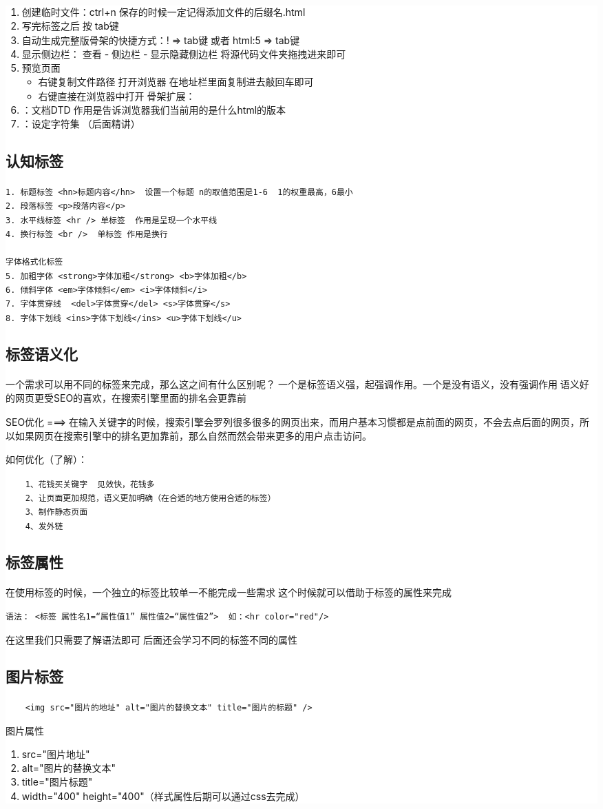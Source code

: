 1. 创建临时文件：ctrl+n	保存的时候一定记得添加文件的后缀名.html
2. 写完标签之后 按 tab键
3. 自动生成完整版骨架的快捷方式：! => tab键 或者 html:5 => tab键
4. 显示侧边栏：  查看 - 侧边栏 - 显示隐藏侧边栏   将源代码文件夹拖拽进来即可
5. 预览页面
	+ 右键复制文件路径 打开浏览器 在地址栏里面复制进去敲回车即可
	+ 右键直接在浏览器中打开
骨架扩展：
1. <!DOCTYPE>：文档DTD 作用是告诉浏览器我们当前用的是什么html的版本 
2. <meta charset="UTF-8">：设定字符集 （后面精讲）

## 认知标签
```
1. 标题标签 <hn>标题内容</hn>  设置一个标题 n的取值范围是1-6  1的权重最高，6最小
2. 段落标签 <p>段落内容</p> 
3. 水平线标签 <hr /> 单标签  作用是呈现一个水平线
4. 换行标签 <br />  单标签 作用是换行

字体格式化标签
5. 加粗字体 <strong>字体加粗</strong> <b>字体加粗</b>
6. 倾斜字体 <em>字体倾斜</em> <i>字体倾斜</i>
7. 字体贯穿线  <del>字体贯穿</del> <s>字体贯穿</s> 
8. 字体下划线 <ins>字体下划线</ins> <u>字体下划线</u>

```

## 标签语义化
一个需求可以用不同的标签来完成，那么这之间有什么区别呢？
一个是标签语义强，起强调作用。一个是没有语义，没有强调作用
语义好的网页更受SEO的喜欢，在搜索引擎里面的排名会更靠前

SEO优化  ===>  在输入关键字的时候，搜索引擎会罗列很多很多的网页出来，而用户基本习惯都是点前面的网页，不会去点后面的网页，所以如果网页在搜索引擎中的排名更加靠前，那么自然而然会带来更多的用户点击访问。

如何优化（了解）：
```
	1、花钱买关键字  见效快，花钱多
	2、让页面更加规范，语义更加明确（在合适的地方使用合适的标签）
	3、制作静态页面
	4、发外链
```

## 标签属性

在使用标签的时候，一个独立的标签比较单一不能完成一些需求 这个时候就可以借助于标签的属性来完成
```
语法： <标签 属性名1=“属性值1” 属性值2=“属性值2”>  如：<hr color="red"/>
```
在这里我们只需要了解语法即可 后面还会学习不同的标签不同的属性

## 图片标签
```
	<img src="图片的地址" alt="图片的替换文本" title="图片的标题" />
```
图片属性
1. src="图片地址"
2. alt="图片的替换文本"
3. title="图片标题"
4. width="400" height="400"（样式属性后期可以通过css去完成）
